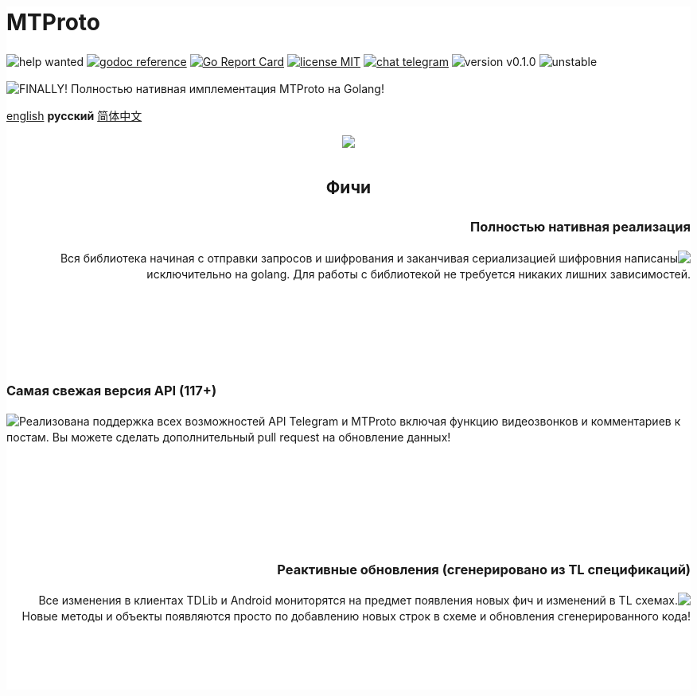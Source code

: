 # MTProto

![help wanted](https://img.shields.io/badge/-help%20wanted-success)
[![godoc reference](https://pkg.go.dev/badge/github.com/xelaj/mtproto?status.svg)](https://pkg.go.dev/github.com/xelaj/mtproto)
[![Go Report Card](https://goreportcard.com/badge/github.com/xelaj/mtproto)](https://goreportcard.com/report/github.com/xelaj/mtproto)
[![license MIT](https://img.shields.io/badge/license-MIT-green)](https://github.com/xelaj/mtproto/blob/master/README.md)
[![chat telegram](https://img.shields.io/badge/chat-telegram-0088cc)](https://bit.ly/2xlsVsQ)
![version v0.1.0](https://img.shields.io/badge/version-v0.1.0-red)
![unstable](https://img.shields.io/badge/stability-unstable-yellow)


![FINALLY!](/docs/assets/finally.jpg) Полностью нативная имплементация MTProto на Golang!


[english](https://github.com/xelaj/mtproto/blob/main/README.md) **русский** [简体中文](https://github.com/xelaj/mtproto/blob/main/docs/zh_CN/README.md)

<p align="center">
<img src="/docs/assets/MuffinMan-AgADRAADO2AkFA.gif"/>
</p>

## <p align="center">Фичи</p>

<div align="right">
<h3>Полностью нативная реализация</h3>
<img src="/docs/assets/ezgif-3-a6bd45965060.gif" align="right"/>
Вся библиотека начиная с отправки запросов и шифрования и заканчивая сериализацией шифровния написаны исключительно на golang. Для работы с библиотекой не требуется никаких лишних зависимостей.
</br></br></br></br></br></br>
</div>

<div align="left">
<h3>Самая свежая версия API (117+)</h3>
<img src="/docs/assets/ezgif-3-19ced73bc71f.gif" align="left"/>
Реализована поддержка всех возможностей API Telegram и MTProto включая функцию видеозвонков и комментариев к постам. Вы можете сделать дополнительный pull request на обновление данных!
</br></br></br></br></br></br></br>
</div>

<div align="right">
<h3>Реактивные обновления (сгенерировано из TL спецификаций)</h3>
<img src="/docs/assets/ezgif-3-5b6a808d2774.gif" align="right"/>
Все изменения в клиентах TDLib и Android мониторятся на предмет появления новых фич и изменений в TL схемах. Новые методы и объекты появляются просто по добавлению новых строк в схеме и обновления сгенерированного кода!
</br></br></br></br></br>
</div>
